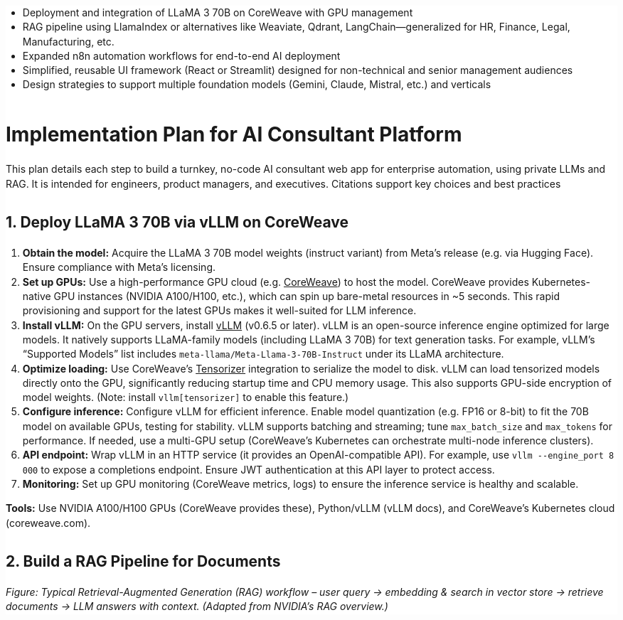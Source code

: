  * Deployment and integration of LLaMA 3 70B on CoreWeave with GPU management
* RAG pipeline using LlamaIndex or alternatives like Weaviate, Qdrant, LangChain—generalized for HR, Finance, Legal, Manufacturing, etc.
* Expanded n8n automation workflows for end-to-end AI deployment
* Simplified, reusable UI framework (React or Streamlit) designed for non-technical and senior management audiences
* Design strategies to support multiple foundation models (Gemini, Claude, Mistral, etc.) and verticals

 


# Implementation Plan for AI Consultant Platform

This plan details each step to build a turnkey, no-code AI consultant web app for enterprise automation, using private LLMs and RAG. It is intended for engineers, product managers, and executives. Citations support key choices and best practices

## 1. Deploy LLaMA 3 70B via vLLM on CoreWeave

1. **Obtain the model:** Acquire the LLaMA 3 70B model weights (instruct variant) from Meta’s release (e.g. via Hugging Face). Ensure compliance with Meta’s licensing.
2. **Set up GPUs:** Use a high-performance GPU cloud (e.g. [CoreWeave](https://www.coreweave.com/)) to host the model. CoreWeave provides Kubernetes-native GPU instances (NVIDIA A100/H100, etc.), which can spin up bare-metal resources in \~5 seconds. This rapid provisioning and support for the latest GPUs makes it well-suited for LLM inference.
3. **Install vLLM:** On the GPU servers, install [vLLM](https://docs.vllm.ai) (v0.6.5 or later). vLLM is an open-source inference engine optimized for large models. It natively supports LLaMA-family models (including LLaMA 3 70B) for text generation tasks. For example, vLLM’s “Supported Models” list includes `meta-llama/Meta-Llama-3-70B-Instruct` under its LLaMA architecture.
4. **Optimize loading:** Use CoreWeave’s [Tensorizer](https://docs.coreweave.com) integration to serialize the model to disk. vLLM can load tensorized models directly onto the GPU, significantly reducing startup time and CPU memory usage. This also supports GPU-side encryption of model weights. (Note: install `vllm[tensorizer]` to enable this feature.)
5. **Configure inference:** Configure vLLM for efficient inference. Enable model quantization (e.g. FP16 or 8-bit) to fit the 70B model on available GPUs, testing for stability. vLLM supports batching and streaming; tune `max_batch_size` and `max_tokens` for performance. If needed, use a multi-GPU setup (CoreWeave’s Kubernetes can orchestrate multi-node inference clusters).
6. **API endpoint:** Wrap vLLM in an HTTP service (it provides an OpenAI-compatible API). For example, use `vllm --engine_port 8000` to expose a completions endpoint. Ensure JWT authentication at this API layer to protect access.
7. **Monitoring:** Set up GPU monitoring (CoreWeave metrics, logs) to ensure the inference service is healthy and scalable.

**Tools:** Use NVIDIA A100/H100 GPUs (CoreWeave provides these), Python/vLLM (vLLM docs), and CoreWeave’s Kubernetes cloud (coreweave.com).

## 2. Build a RAG Pipeline for Documents

&#x20;*Figure: Typical Retrieval-Augmented Generation (RAG) workflow – user query → embedding & search in vector store → retrieve documents → LLM answers with context. (Adapted from NVIDIA’s RAG overview.)*
